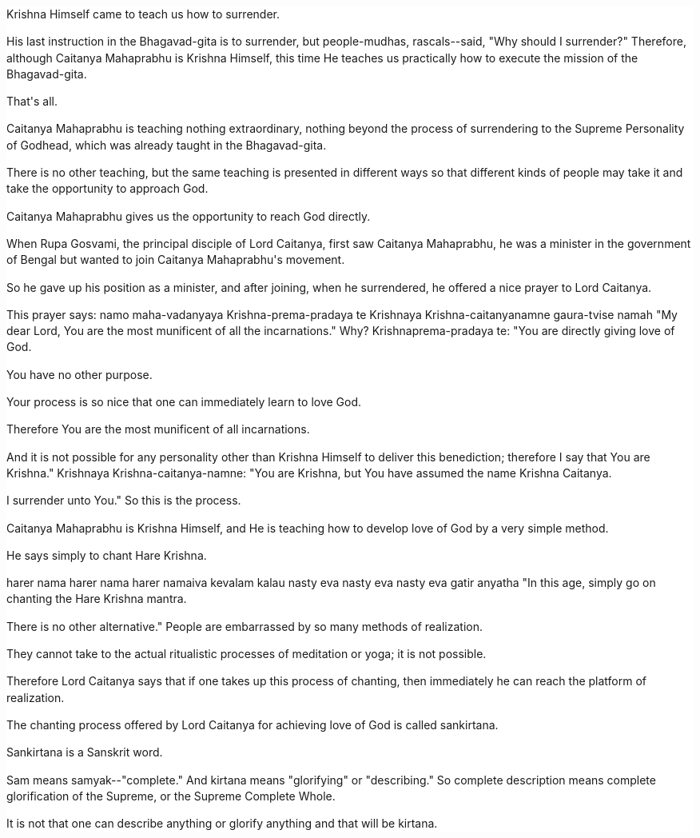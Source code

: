 Krishna Himself came to teach us how to surrender.

His last instruction in the Bhagavad-gita is to surrender, but people-mudhas, rascals--said, "Why should I surrender?" Therefore, although Caitanya Mahaprabhu is Krishna Himself, this time He teaches us practically how to execute the mission of the Bhagavad-gita.

That's all.

Caitanya Mahaprabhu is teaching nothing extraordinary, nothing beyond the process of surrendering to the Supreme Personality of Godhead, which was already taught in the Bhagavad-gita.

There is no other teaching, but the same teaching is presented in different ways so that different kinds of people may take it and take the opportunity to approach God.

Caitanya Mahaprabhu gives us the opportunity to reach God directly.

When Rupa Gosvami, the principal disciple of Lord Caitanya, first saw Caitanya Mahaprabhu, he was a minister in the government of Bengal but wanted to join Caitanya Mahaprabhu's movement.

So he gave up his position as a minister, and after joining, when he surrendered, he offered a nice prayer to Lord Caitanya.

This prayer says: namo maha-vadanyaya Krishna-prema-pradaya te Krishnaya Krishna-caitanyanamne gaura-tvise namah "My dear Lord, You are the most munificent of all the incarnations." Why? Krishnaprema-pradaya te: "You are directly giving love of God.

You have no other purpose.

Your process is so nice that one can immediately learn to love God.

Therefore You are the most munificent of all incarnations.

And it is not possible for any personality other than Krishna Himself to deliver this benediction; therefore I say that You are Krishna." Krishnaya Krishna-caitanya-namne: "You are Krishna, but You have assumed the name Krishna Caitanya.

I surrender unto You." So this is the process.

Caitanya Mahaprabhu is Krishna Himself, and He is teaching how to develop love of God by a very simple method.

He says simply to chant Hare Krishna.

harer nama harer nama harer namaiva kevalam kalau nasty eva nasty eva nasty eva gatir anyatha "In this age, simply go on chanting the Hare Krishna mantra.

There is no other alternative." People are embarrassed by so many methods of realization.

They cannot take to the actual ritualistic processes of meditation or yoga; it is not possible.

Therefore Lord Caitanya says that if one takes up this process of chanting, then immediately he can reach the platform of realization.

The chanting process offered by Lord Caitanya for achieving love of God is called sankirtana.

Sankirtana is a Sanskrit word.

Sam means samyak--"complete." And kirtana means "glorifying" or "describing." So complete description means complete glorification of the Supreme, or the Supreme Complete Whole.

It is not that one can describe anything or glorify anything and that will be kirtana.
